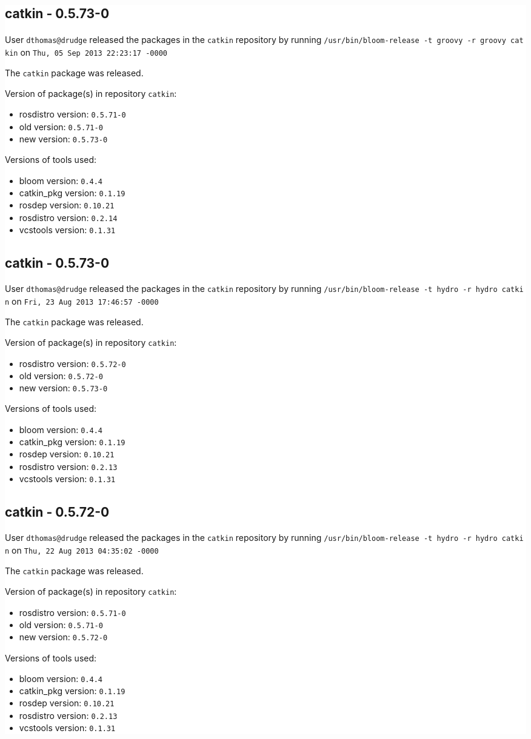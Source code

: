 
## catkin - 0.5.73-0

User `dthomas@drudge` released the packages in the `catkin` repository by running `/usr/bin/bloom-release -t groovy -r groovy catkin` on `Thu, 05 Sep 2013 22:23:17 -0000`

The `catkin` package was released.

Version of package(s) in repository `catkin`:
- rosdistro version: `0.5.71-0`
- old version: `0.5.71-0`
- new version: `0.5.73-0`

Versions of tools used:
- bloom version: `0.4.4`
- catkin_pkg version: `0.1.19`
- rosdep version: `0.10.21`
- rosdistro version: `0.2.14`
- vcstools version: `0.1.31`


## catkin - 0.5.73-0

User `dthomas@drudge` released the packages in the `catkin` repository by running `/usr/bin/bloom-release -t hydro -r hydro catkin` on `Fri, 23 Aug 2013 17:46:57 -0000`

The `catkin` package was released.

Version of package(s) in repository `catkin`:
- rosdistro version: `0.5.72-0`
- old version: `0.5.72-0`
- new version: `0.5.73-0`

Versions of tools used:
- bloom version: `0.4.4`
- catkin_pkg version: `0.1.19`
- rosdep version: `0.10.21`
- rosdistro version: `0.2.13`
- vcstools version: `0.1.31`


## catkin - 0.5.72-0

User `dthomas@drudge` released the packages in the `catkin` repository by running `/usr/bin/bloom-release -t hydro -r hydro catkin` on `Thu, 22 Aug 2013 04:35:02 -0000`

The `catkin` package was released.

Version of package(s) in repository `catkin`:
- rosdistro version: `0.5.71-0`
- old version: `0.5.71-0`
- new version: `0.5.72-0`

Versions of tools used:
- bloom version: `0.4.4`
- catkin_pkg version: `0.1.19`
- rosdep version: `0.10.21`
- rosdistro version: `0.2.13`
- vcstools version: `0.1.31`

